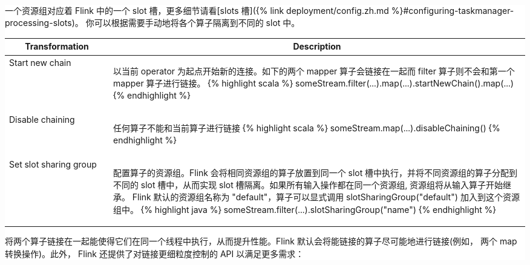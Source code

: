 一个资源组对应着 Flink 中的一个 slot 槽，更多细节请看[slots 槽]({% link deployment/config.zh.md %}#configuring-taskmanager-processing-slots)。 
你可以根据需要手动地将各个算子隔离到不同的 slot 中。
<br />

<table class="table table-bordered">
  <thead>
    <tr>
      <th class="text-left" style="width: 20%">Transformation</th>
      <th class="text-center">Description</th>
    </tr>
  </thead>
  <tbody>
   <tr>
      <td>Start new chain</td>
      <td>
        <p>以当前 operator 为起点开始新的连接。如下的两个 mapper 算子会链接在一起而 filter 算子则不会和第一个 mapper 算子进行链接。
{% highlight scala %}
someStream.filter(...).map(...).startNewChain().map(...)
{% endhighlight %}
        </p>
      </td>
    </tr>
   <tr>
      <td>Disable chaining</td>
      <td>
        <p>任何算子不能和当前算子进行链接
{% highlight scala %}
someStream.map(...).disableChaining()
{% endhighlight %}
        </p>
      </td>
    </tr>
  <tr>
      <td>Set slot sharing group</td>
      <td>
        <p>配置算子的资源组。Flink 会将相同资源组的算子放置到同一个 slot 槽中执行，并将不同资源组的算子分配到不同的 slot 槽中，从而实现
        slot 槽隔离。如果所有输入操作都在同一个资源组, 资源组将从输入算子开始继承。
        Flink 默认的资源组名称为 "default"，算子可以显式调用 slotSharingGroup("default") 加入到这个资源组中。
{% highlight java %}
someStream.filter(...).slotSharingGroup("name")
{% endhighlight %}
        </p>
      </td>
    </tr>
  </tbody>
</table>

</div>

<div data-lang="python" markdown="1">
将两个算子链接在一起能使得它们在同一个线程中执行，从而提升性能。Flink 默认会将能链接的算子尽可能地进行链接(例如， 两个 map 转换操作)。此外，
Flink 还提供了对链接更细粒度控制的 API 以满足更多需求：
